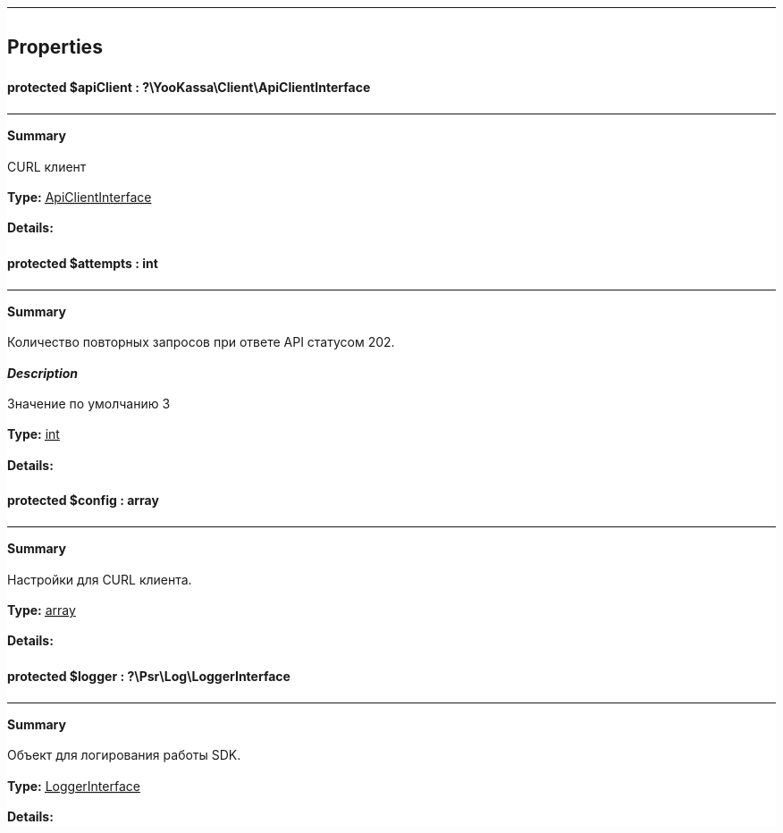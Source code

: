 

---
## Properties
<a name="property_apiClient"></a>
#### protected $apiClient : ?\YooKassa\Client\ApiClientInterface
---
**Summary**

CURL клиент

**Type:** <a href="../?\YooKassa\Client\ApiClientInterface"><abbr title="?\YooKassa\Client\ApiClientInterface">ApiClientInterface</abbr></a>

**Details:**


<a name="property_attempts"></a>
#### protected $attempts : int
---
**Summary**

Количество повторных запросов при ответе API статусом 202.

***Description***

Значение по умолчанию 3

**Type:** <a href="../int"><abbr title="int">int</abbr></a>

**Details:**


<a name="property_config"></a>
#### protected $config : array
---
**Summary**

Настройки для CURL клиента.

**Type:** <a href="../array"><abbr title="array">array</abbr></a>

**Details:**


<a name="property_logger"></a>
#### protected $logger : ?\Psr\Log\LoggerInterface
---
**Summary**

Объект для логирования работы SDK.

**Type:** <a href="../?\Psr\Log\LoggerInterface"><abbr title="?\Psr\Log\LoggerInterface">LoggerInterface</abbr></a>

**Details:**
